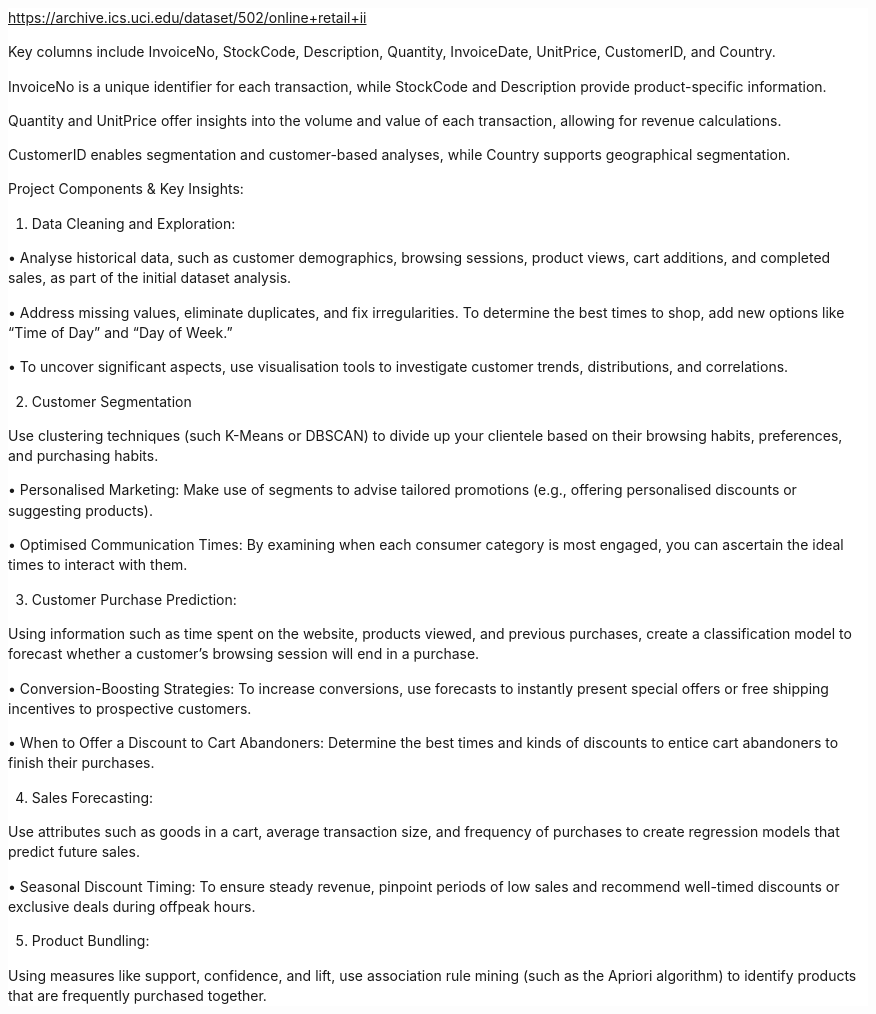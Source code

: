 https://archive.ics.uci.edu/dataset/502/online+retail+ii

Key columns include InvoiceNo, StockCode, Description, Quantity, InvoiceDate, UnitPrice, CustomerID, and Country.

InvoiceNo is a unique identifier for each transaction, while StockCode and Description provide product-specific information.

Quantity and UnitPrice offer insights into the volume and value of each transaction, allowing for revenue calculations.

CustomerID enables segmentation and customer-based analyses, while Country supports geographical segmentation.

Project Components &amp; Key Insights:

1. Data Cleaning and Exploration:

• Analyse historical data, such as customer demographics, browsing sessions, product views, cart additions, and completed sales, as part of the initial dataset analysis.

• Address missing values, eliminate duplicates, and fix irregularities. To determine the best times to shop, add new options like “Time of Day” and “Day of Week.”

• To uncover significant aspects, use visualisation tools to investigate customer trends, distributions, and correlations.

2. Customer Segmentation

Use clustering techniques (such K-Means or DBSCAN) to divide up your clientele based on their browsing habits, preferences, and purchasing habits.

• Personalised Marketing: Make use of segments to advise tailored promotions (e.g., offering personalised discounts or suggesting products).

• Optimised Communication Times: By examining when each consumer category is most engaged, you can ascertain the ideal times to interact with them.

3. Customer Purchase Prediction:

Using information such as time spent on the website, products viewed, and previous purchases, create a classification model to forecast whether a customer’s browsing session will end in a purchase.

• Conversion-Boosting Strategies: To increase conversions, use forecasts to instantly present special offers or free shipping incentives to prospective customers.

• When to Offer a Discount to Cart Abandoners: Determine the best times and kinds of discounts to entice cart abandoners to finish their purchases.

4. Sales Forecasting:

Use attributes such as goods in a cart, average transaction size, and frequency of purchases to create regression models that predict future sales.

• Seasonal Discount Timing: To ensure steady revenue, pinpoint periods of low sales and recommend well-timed discounts or exclusive deals during offpeak hours.

5. Product Bundling:

Using measures like support, confidence, and lift, use association rule mining (such as the Apriori algorithm) to identify products that are frequently purchased together.
